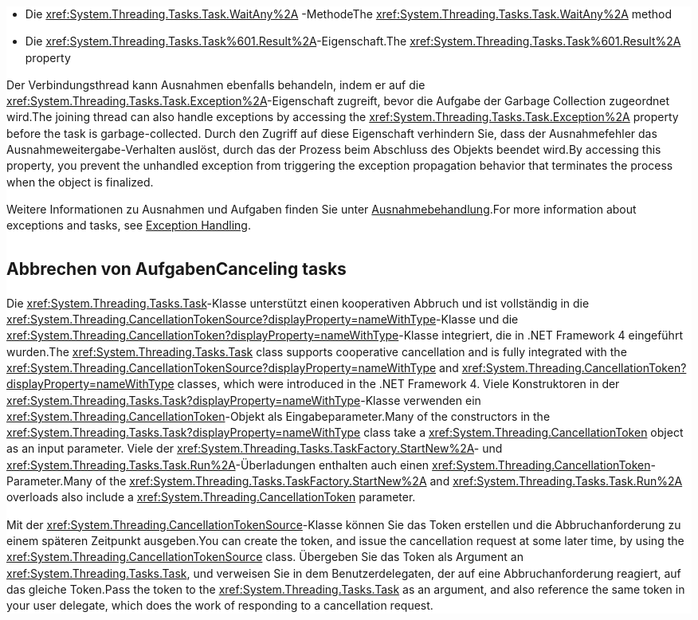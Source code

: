 - <span data-ttu-id="a59ef-274">Die <xref:System.Threading.Tasks.Task.WaitAny%2A> -Methode</span><span class="sxs-lookup"><span data-stu-id="a59ef-274">The <xref:System.Threading.Tasks.Task.WaitAny%2A> method</span></span>

- <span data-ttu-id="a59ef-275">Die <xref:System.Threading.Tasks.Task%601.Result%2A>-Eigenschaft.</span><span class="sxs-lookup"><span data-stu-id="a59ef-275">The <xref:System.Threading.Tasks.Task%601.Result%2A> property</span></span>

<span data-ttu-id="a59ef-276">Der Verbindungsthread kann Ausnahmen ebenfalls behandeln, indem er auf die <xref:System.Threading.Tasks.Task.Exception%2A>-Eigenschaft zugreift, bevor die Aufgabe der Garbage Collection zugeordnet wird.</span><span class="sxs-lookup"><span data-stu-id="a59ef-276">The joining thread can also handle exceptions by accessing the <xref:System.Threading.Tasks.Task.Exception%2A> property before the task is garbage-collected.</span></span> <span data-ttu-id="a59ef-277">Durch den Zugriff auf diese Eigenschaft verhindern Sie, dass der Ausnahmefehler das Ausnahmeweitergabe-Verhalten auslöst, durch das der Prozess beim Abschluss des Objekts beendet wird.</span><span class="sxs-lookup"><span data-stu-id="a59ef-277">By accessing this property, you prevent the unhandled exception from triggering the exception propagation behavior that terminates the process when the object is finalized.</span></span>

<span data-ttu-id="a59ef-278">Weitere Informationen zu Ausnahmen und Aufgaben finden Sie unter [Ausnahmebehandlung](../../../docs/standard/parallel-programming/exception-handling-task-parallel-library.md).</span><span class="sxs-lookup"><span data-stu-id="a59ef-278">For more information about exceptions and tasks, see [Exception Handling](../../../docs/standard/parallel-programming/exception-handling-task-parallel-library.md).</span></span>

## <a name="canceling-tasks"></a><span data-ttu-id="a59ef-279">Abbrechen von Aufgaben</span><span class="sxs-lookup"><span data-stu-id="a59ef-279">Canceling tasks</span></span>

<span data-ttu-id="a59ef-280">Die <xref:System.Threading.Tasks.Task>-Klasse unterstützt einen kooperativen Abbruch und ist vollständig in die <xref:System.Threading.CancellationTokenSource?displayProperty=nameWithType>-Klasse und die <xref:System.Threading.CancellationToken?displayProperty=nameWithType>-Klasse integriert, die in .NET Framework 4 eingeführt wurden.</span><span class="sxs-lookup"><span data-stu-id="a59ef-280">The <xref:System.Threading.Tasks.Task> class supports cooperative cancellation and is fully integrated with the <xref:System.Threading.CancellationTokenSource?displayProperty=nameWithType> and <xref:System.Threading.CancellationToken?displayProperty=nameWithType> classes, which were introduced in the .NET Framework 4.</span></span> <span data-ttu-id="a59ef-281">Viele Konstruktoren in der <xref:System.Threading.Tasks.Task?displayProperty=nameWithType>-Klasse verwenden ein <xref:System.Threading.CancellationToken>-Objekt als Eingabeparameter.</span><span class="sxs-lookup"><span data-stu-id="a59ef-281">Many of the constructors in the <xref:System.Threading.Tasks.Task?displayProperty=nameWithType> class take a <xref:System.Threading.CancellationToken> object as an input parameter.</span></span> <span data-ttu-id="a59ef-282">Viele der <xref:System.Threading.Tasks.TaskFactory.StartNew%2A>- und <xref:System.Threading.Tasks.Task.Run%2A>-Überladungen enthalten auch einen <xref:System.Threading.CancellationToken>-Parameter.</span><span class="sxs-lookup"><span data-stu-id="a59ef-282">Many of the <xref:System.Threading.Tasks.TaskFactory.StartNew%2A> and <xref:System.Threading.Tasks.Task.Run%2A> overloads also include a <xref:System.Threading.CancellationToken> parameter.</span></span>

<span data-ttu-id="a59ef-283">Mit der <xref:System.Threading.CancellationTokenSource>-Klasse können Sie das Token erstellen und die Abbruchanforderung zu einem späteren Zeitpunkt ausgeben.</span><span class="sxs-lookup"><span data-stu-id="a59ef-283">You can create the token, and issue the cancellation request at some later time, by using the <xref:System.Threading.CancellationTokenSource> class.</span></span> <span data-ttu-id="a59ef-284">Übergeben Sie das Token als Argument an <xref:System.Threading.Tasks.Task>, und verweisen Sie in dem Benutzerdelegaten, der auf eine Abbruchanforderung reagiert, auf das gleiche Token.</span><span class="sxs-lookup"><span data-stu-id="a59ef-284">Pass the token to the <xref:System.Threading.Tasks.Task> as an argument, and also reference the same token in your user delegate, which does the work of responding to a cancellation request.</span></span>
